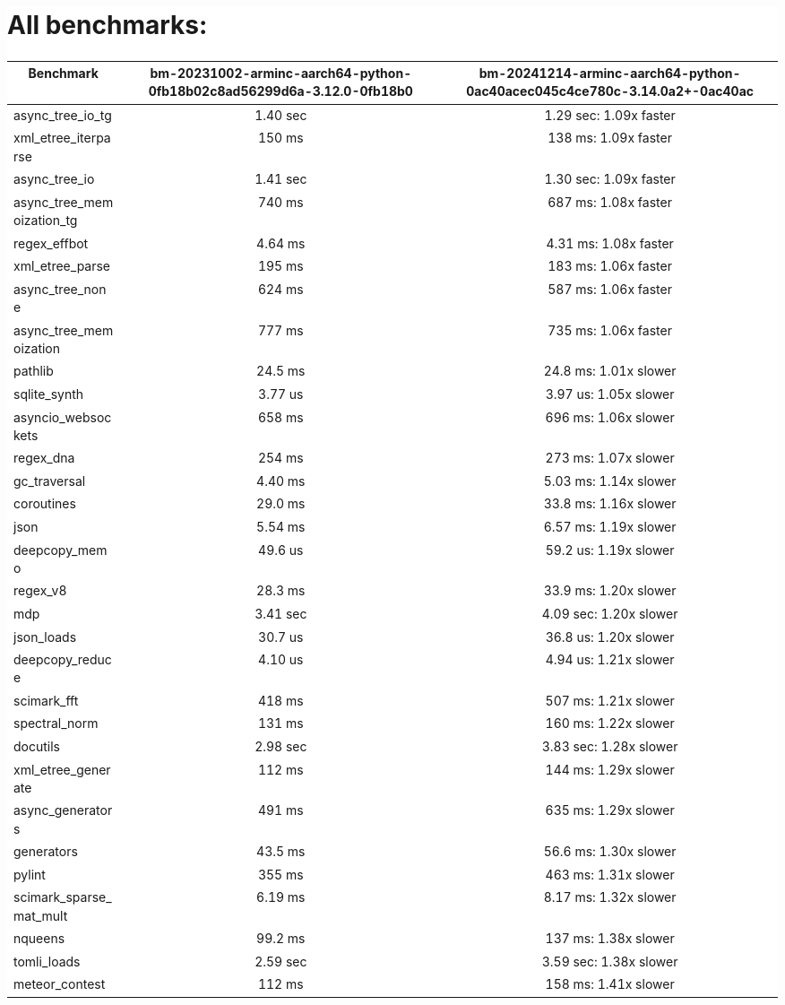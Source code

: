 All benchmarks:
===============

| Benchmark                 | bm-20231002-arminc-aarch64-python-0fb18b02c8ad56299d6a-3.12.0-0fb18b0 | bm-20241214-arminc-aarch64-python-0ac40acec045c4ce780c-3.14.0a2+-0ac40ac |
|---------------------------|:---------------------------------------------------------------------:|:------------------------------------------------------------------------:|
| async_tree_io_tg          | 1.40 sec                                                              | 1.29 sec: 1.09x faster                                                   |
| xml_etree_iterparse       | 150 ms                                                                | 138 ms: 1.09x faster                                                     |
| async_tree_io             | 1.41 sec                                                              | 1.30 sec: 1.09x faster                                                   |
| async_tree_memoization_tg | 740 ms                                                                | 687 ms: 1.08x faster                                                     |
| regex_effbot              | 4.64 ms                                                               | 4.31 ms: 1.08x faster                                                    |
| xml_etree_parse           | 195 ms                                                                | 183 ms: 1.06x faster                                                     |
| async_tree_none           | 624 ms                                                                | 587 ms: 1.06x faster                                                     |
| async_tree_memoization    | 777 ms                                                                | 735 ms: 1.06x faster                                                     |
| pathlib                   | 24.5 ms                                                               | 24.8 ms: 1.01x slower                                                    |
| sqlite_synth              | 3.77 us                                                               | 3.97 us: 1.05x slower                                                    |
| asyncio_websockets        | 658 ms                                                                | 696 ms: 1.06x slower                                                     |
| regex_dna                 | 254 ms                                                                | 273 ms: 1.07x slower                                                     |
| gc_traversal              | 4.40 ms                                                               | 5.03 ms: 1.14x slower                                                    |
| coroutines                | 29.0 ms                                                               | 33.8 ms: 1.16x slower                                                    |
| json                      | 5.54 ms                                                               | 6.57 ms: 1.19x slower                                                    |
| deepcopy_memo             | 49.6 us                                                               | 59.2 us: 1.19x slower                                                    |
| regex_v8                  | 28.3 ms                                                               | 33.9 ms: 1.20x slower                                                    |
| mdp                       | 3.41 sec                                                              | 4.09 sec: 1.20x slower                                                   |
| json_loads                | 30.7 us                                                               | 36.8 us: 1.20x slower                                                    |
| deepcopy_reduce           | 4.10 us                                                               | 4.94 us: 1.21x slower                                                    |
| scimark_fft               | 418 ms                                                                | 507 ms: 1.21x slower                                                     |
| spectral_norm             | 131 ms                                                                | 160 ms: 1.22x slower                                                     |
| docutils                  | 2.98 sec                                                              | 3.83 sec: 1.28x slower                                                   |
| xml_etree_generate        | 112 ms                                                                | 144 ms: 1.29x slower                                                     |
| async_generators          | 491 ms                                                                | 635 ms: 1.29x slower                                                     |
| generators                | 43.5 ms                                                               | 56.6 ms: 1.30x slower                                                    |
| pylint                    | 355 ms                                                                | 463 ms: 1.31x slower                                                     |
| scimark_sparse_mat_mult   | 6.19 ms                                                               | 8.17 ms: 1.32x slower                                                    |
| nqueens                   | 99.2 ms                                                               | 137 ms: 1.38x slower                                                     |
| tomli_loads               | 2.59 sec                                                              | 3.59 sec: 1.38x slower                                                   |
| meteor_contest            | 112 ms                                                                | 158 ms: 1.41x slower                                                     |